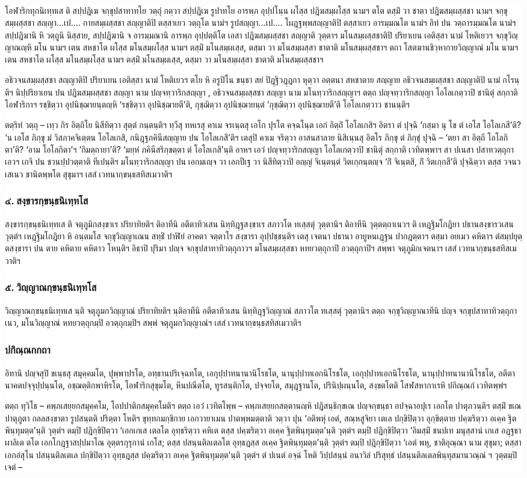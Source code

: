 <p> โอฬาริกทุกนิเทฺทเส ติ สปฺปฎิเฆ จกฺขุปสาทาทโย วตฺถุํ กตฺวา สปฺปฎิเฆ รูปาทโย อารพฺภ อุปฺปโนฺน ผโสฺส ปฎิฆสมฺผโสฺส นามฯ ตโต ตสฺมิํ วา ชาตา ปฎิฆสมฺผสฺสชา นามฯ จกฺขุสมฺผสฺสชา สญฺญา…เป.… กายสมฺผสฺสชา สญฺญาติปิ ตสฺสาเยว วตฺถุโต นามํฯ รูปสญฺญา…เป.… โผฎฺฐพฺพสญฺญาติปิ ตสฺสาเยว อารมฺมณโต นามํฯ อิทํ ปน วตฺถารมฺมณโต นามํฯ สปฺปฎิฆานิ หิ วตฺถูนิ นิสฺสาย, สปฺปฎิฆานิ จ อารมฺมณานิ อารพฺภ อุปฺปตฺติโต เอสา ปฎิฆสมฺผสฺสชา สญฺญาติ วุตฺตาฯ มโนสมฺผสฺสชาติปิ ปริยาเยน เอติสฺสา นามํ โหติเยวฯ จกฺขุวิญฺญาณญฺหิ มโน นามฯ เตน สหชาโต ผโสฺส มโนสมฺผโสฺส นามฯ ตสฺมิํ มโนสมฺผเสฺส, ตสฺมา วา มโนสมฺผสฺสา ชาตาติ มโนสมฺผสฺสชาฯ ตถา โสตฆานชิวฺหากายวิญฺญาณํ มโน นามฯ เตน สหชาโต ผโสฺส มโนสมฺผโสฺส นามฯ ตสฺมิํ มโนสมฺผเสฺส, ตสฺมา วา มโนสมฺผสฺสา ชาตาติ มโนสมฺผสฺสชาฯ</p>


<p>อธิวจนสมฺผสฺสชา สญฺญาติปิ ปริยาเยน เอติสฺสา นามํ โหติเยวฯ ตโย หิ อรูปิโน ขนฺธา สยํ ปิฎฺฐิวฎฺฎกา หุตฺวา อตฺตนา สหชาตาย สญฺญาย อธิวจนสมฺผสฺสชา สญฺญาติปิ นามํ กโรนฺติฯ นิปฺปริยาเยน ปน ปฎิฆสมฺผสฺสชา สญฺญา นาม ปญฺจทฺวาริกสญฺญา , อธิวจนสมฺผสฺสชา สญฺญา นาม มโนทฺวาริกสญฺญาฯ ตตฺถ ปญฺจทฺวาริกสญฺญา โอโลเกตฺวาปิ  ชานิตุํ สกฺกาติ โอฬาริกาฯ รชฺชิตฺวา อุปนิชฺฌายนฺตญฺหิ ‘รชฺชิตฺวา อุปนิชฺฌายตี’ติ, กุชฺฌิตฺวา อุปนิชฺฌายนฺตํ ‘กุชฺฌิตฺวา อุปนิชฺฌายตี’ติ โอโลเกตฺวาว ชานนฺติฯ</p>


<p>ตตฺริทํ วตฺถุ – เทฺว กิร อิตฺถิโย นิสีทิตฺวา สุตฺตํ กนฺตนฺติฯ ทฺวีสุ ทหเรสุ คาเม จรเนฺตสุ เอโก ปุรโต คจฺฉโนฺต เอกํ อิตฺถิํ โอโลเกสิฯ อิตรา ตํ ปุจฺฉิ ‘กสฺมา นุ โข ตํ เอโส โอโลเกสี’ติ? ‘น เอโส ภิกฺขุ มํ วิสภาคจิเตฺตน โอโลเกสิ, กนิฎฺฐภคินีสญฺญาย ปน โอโลเกสี’ติฯ เตสุปิ คาเม จริตฺวา อาสนสาลาย นิสิเนฺนสุ อิตโร ภิกฺขุ ตํ ภิกฺขุํ ปุจฺฉิ – ‘ตยา สา อิตฺถี โอโลกิตา’ติ? ‘อาม โอโลกิตา’ฯ ‘กิมตฺถายา’ติ? ‘มยฺหํ ภคินีสริกฺขตฺตา ตํ โอโลเกสิ’นฺติ อาหฯ เอวํ ปญฺจทฺวาริกสญฺญา โอโลเกตฺวาปิ  ชานิตุํ สกฺกาติ เวทิตพฺพาฯ สา ปเนสา ปสาทวตฺถุกา เอวฯ เกจิ ปน ชวนปฺปวตฺตาติ ทีเปนฺติฯ มโนทฺวาริกสญฺญา ปน เอกมเญฺจ วา เอกปีเฐ วา นิสีทิตฺวาปิ อญฺญํ จิเนฺตนฺตํ วิตเกฺกนฺตญฺจ ‘กิํ จิเนฺตสิ, กิํ วิตเกฺกสี’ติ ปุจฺฉิตฺวา ตสฺส วจนวเสเนว ชานิตพฺพโต สุขุมาฯ เสสํ เวทนากฺขนฺธสทิสเมวาติฯ</p>

</p>


<h3>๔. สงฺขารกฺขนฺธนิเทฺทโส</h3>
<p> สงฺขารกฺขนฺธนิเทฺทเส ติ จตุภูมิกสงฺขาเร ปริยาทิยติฯ ติอาทีนิ อตีตาทิวเสน นิทฺทิฎฺฐสงฺขาเร สภาวโต ทเสฺสตุํ วุตฺตานิฯ ติอาทีนิ วุตฺตตฺถาเนวฯ ติ เหฎฺฐิมโกฎิยา ปธานสงฺขารวเสน วุตฺตํฯ เหฎฺฐิมโกฎิยา หิ อนฺตมโส จกฺขุวิญฺญาเณน สทฺธิํ ปาฬิยํ อาคตา จตฺตาโร สงฺขารา อุปฺปชฺชนฺติฯ เตสุ เจตนา ปธานา อายูหนเฎฺฐน ปากฎตฺตาฯ ตสฺมา อยเมว คหิตาฯ ตํสมฺปยุตฺตสงฺขารา ปน ตาย คหิตาย คหิตาว โหนฺติฯ อิธาปิ ปุริมา ปญฺจ จกฺขุปสาทาทิวตฺถุกาวฯ มโนสมฺผสฺสชา หทยวตฺถุกาปิ อวตฺถุกาปิฯ สพฺพา จตุภูมิกเจตนาฯ เสสํ เวทนากฺขนฺธสทิสเมวาติฯ</p>

</p>


<h3>๕. วิญฺญาณกฺขนฺธนิเทฺทโส</h3>
<p> วิญฺญาณกฺขนฺธนิเทฺทเส   นฺติ จตุภูมกวิญฺญาณํ ปริยาทิยติฯ นฺติอาทีนิ อตีตาทิวเสน นิทฺทิฎฺฐวิญฺญาณํ สภาวโต ทเสฺสตุํ วุตฺตานิฯ ตตฺถ จกฺขุวิญฺญาณาทีนิ  ปญฺจ จกฺขุปสาทาทิวตฺถุกาเนว, มโนวิญฺญาณํ หทยวตฺถุกมฺปิ อวตฺถุกมฺปิฯ สพฺพํ จตุภูมกวิญฺญาณํฯ เสสํ เวทนากฺขนฺธสทิสเมวาติฯ</p>

</p>


<h3>ปกิณฺณกกถา</h3>
<p>อิทานิ ปญฺจสุปิ ขเนฺธสุ สมุคฺคมโต, ปุพฺพาปรโต, อทฺธานปริเจฺฉทโต, เอกุปฺปาทนานานิโรธโต, นานุปฺปาทเอกนิโรธโต, เอกุปฺปาทเอกนิโรธโต, นานุปฺปาทนานานิโรธโต, อตีตานาคตปจฺจุปฺปนฺนโต, อชฺฌตฺติกพาหิรโต, โอฬาริกสุขุมโต, หีนปณีตโต, ทูรสนฺติกโต, ปจฺจยโต, สมุฎฺฐานโต, ปรินิปฺผนฺนโต, สงฺขตโตติ โสฬสหากาเรหิ ปกิณฺณกํ เวทิตพฺพํฯ</p>


<p>ตตฺถ ทุวิโธ  – คพฺภเสยฺยกสมุคฺคโม, โอปปาติกสมุคฺคโมติฯ ตตฺถ  เอวํ เวทิตโพฺพ – คพฺภเสยฺยกสตฺตานญฺหิ ปฎิสนฺธิกฺขเณ ปญฺจกฺขนฺธา อปจฺฉาอปุเร เอกโต ปาตุภวนฺติฯ ตสฺมิํ ขเณ ปาตุภูตา กลลสงฺขาตา รูปสนฺตติ ปริตฺตา โหติฯ ขุทฺทกมกฺขิกาย เอกวายาเมน ปาตพฺพมตฺตาติ วตฺวา ปุน ‘อติพหุํ เอตํ, สณฺหสูจิยา เตเล ปกฺขิปิตฺวา อุกฺขิตฺตาย ปคฺฆริตฺวา อเคฺค ฐิตพินฺทุมตฺต’นฺติ วุตฺตํฯ ตมฺปิ ปฎิกฺขิปิตฺวา ‘เอกเกเส เตลโต อุทฺธริตฺวา คหิเต ตสฺส ปคฺฆริตฺวา อเคฺค ฐิตพินฺทุมตฺต’นฺติ วุตฺตํฯ ตมฺปิ ปฎิกฺขิปิตฺวา ‘อิมสฺมิํ ชนปเท มนุสฺสานํ เกเส อฎฺฐธา ผาลิเต ตโต เอกโกฎฺฐาสปฺปมาโณ อุตฺตรกุรุกานํ เกโส; ตสฺส ปสนฺนติลเตลโต อุทฺธฎสฺส อเคฺค ฐิตพินฺทุมตฺต’นฺติ วุตฺตํฯ ตมฺปิ ปฎิกฺขิปิตฺวา ‘เอตํ พหุ, ชาติอุณฺณา นาม สุขุมา; ตสฺสา เอกอํสุโน ปสนฺนติลเตเล ปกฺขิปิตฺวา อุทฺธฎสฺส ปคฺฆริตฺวา อเคฺค ฐิตพินฺทุมตฺต’นฺติ วุตฺตํฯ ตํ ปเนตํ  อจฺฉํ โหติ วิปฺปสนฺนํ อนาวิลํ ปริสุทฺธํ ปสนฺนติลเตลพินฺทุสมานวณฺณํ ฯ วุตฺตมฺปิ เจตํ –</p>
